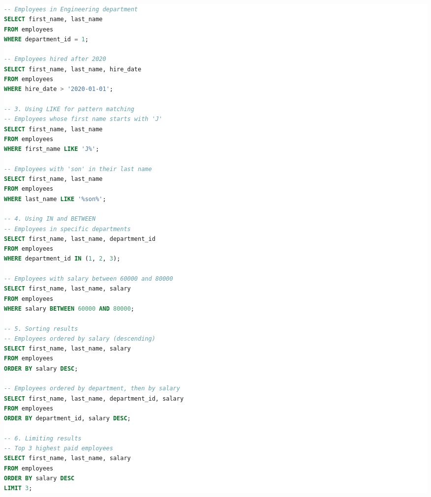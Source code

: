 ```sql
-- Employees in Engineering department
SELECT first_name, last_name 
FROM employees 
WHERE department_id = 1;

-- Employees hired after 2020
SELECT first_name, last_name, hire_date 
FROM employees 
WHERE hire_date > '2020-01-01';

-- 3. Using LIKE for pattern matching
-- Employees whose first name starts with 'J'
SELECT first_name, last_name 
FROM employees 
WHERE first_name LIKE 'J%';

-- Employees with 'son' in their last name
SELECT first_name, last_name 
FROM employees 
WHERE last_name LIKE '%son%';

-- 4. Using IN and BETWEEN
-- Employees in specific departments
SELECT first_name, last_name, department_id 
FROM employees 
WHERE department_id IN (1, 2, 3);

-- Employees with salary between 60000 and 80000
SELECT first_name, last_name, salary 
FROM employees 
WHERE salary BETWEEN 60000 AND 80000;

-- 5. Sorting results
-- Employees ordered by salary (descending)
SELECT first_name, last_name, salary 
FROM employees 
ORDER BY salary DESC;

-- Employees ordered by department, then by salary
SELECT first_name, last_name, department_id, salary 
FROM employees 
ORDER BY department_id, salary DESC;

-- 6. Limiting results
-- Top 3 highest paid employees
SELECT first_name, last_name, salary 
FROM employees 
ORDER BY salary DESC 
LIMIT 3;
```

